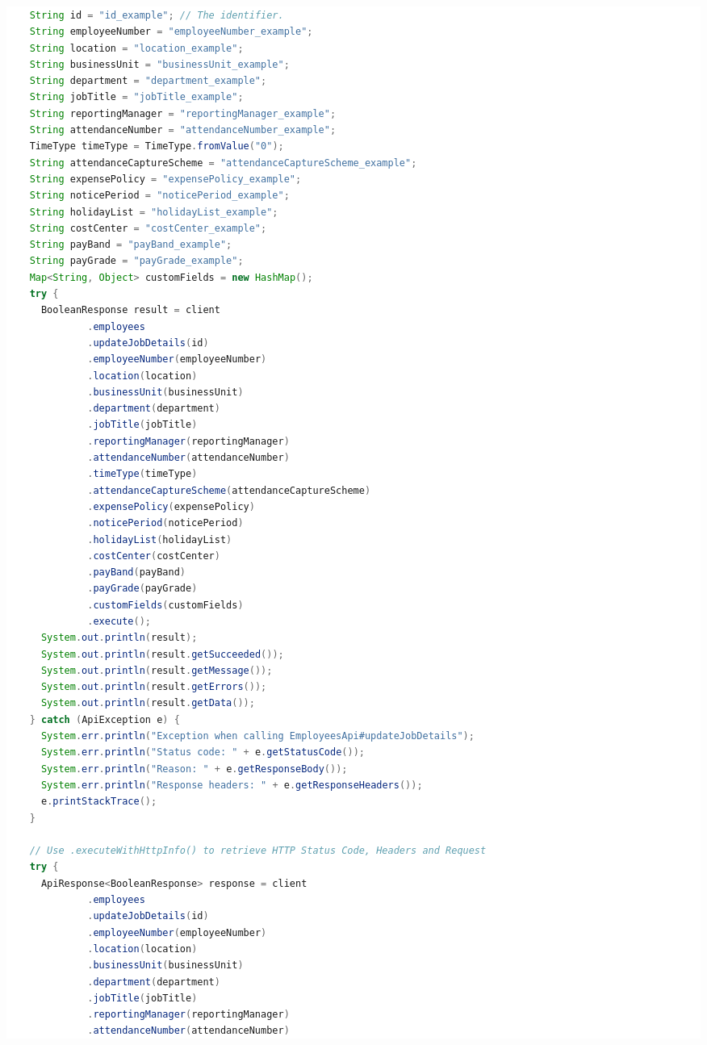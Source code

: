 ```java
    String id = "id_example"; // The identifier.
    String employeeNumber = "employeeNumber_example";
    String location = "location_example";
    String businessUnit = "businessUnit_example";
    String department = "department_example";
    String jobTitle = "jobTitle_example";
    String reportingManager = "reportingManager_example";
    String attendanceNumber = "attendanceNumber_example";
    TimeType timeType = TimeType.fromValue("0");
    String attendanceCaptureScheme = "attendanceCaptureScheme_example";
    String expensePolicy = "expensePolicy_example";
    String noticePeriod = "noticePeriod_example";
    String holidayList = "holidayList_example";
    String costCenter = "costCenter_example";
    String payBand = "payBand_example";
    String payGrade = "payGrade_example";
    Map<String, Object> customFields = new HashMap();
    try {
      BooleanResponse result = client
              .employees
              .updateJobDetails(id)
              .employeeNumber(employeeNumber)
              .location(location)
              .businessUnit(businessUnit)
              .department(department)
              .jobTitle(jobTitle)
              .reportingManager(reportingManager)
              .attendanceNumber(attendanceNumber)
              .timeType(timeType)
              .attendanceCaptureScheme(attendanceCaptureScheme)
              .expensePolicy(expensePolicy)
              .noticePeriod(noticePeriod)
              .holidayList(holidayList)
              .costCenter(costCenter)
              .payBand(payBand)
              .payGrade(payGrade)
              .customFields(customFields)
              .execute();
      System.out.println(result);
      System.out.println(result.getSucceeded());
      System.out.println(result.getMessage());
      System.out.println(result.getErrors());
      System.out.println(result.getData());
    } catch (ApiException e) {
      System.err.println("Exception when calling EmployeesApi#updateJobDetails");
      System.err.println("Status code: " + e.getStatusCode());
      System.err.println("Reason: " + e.getResponseBody());
      System.err.println("Response headers: " + e.getResponseHeaders());
      e.printStackTrace();
    }

    // Use .executeWithHttpInfo() to retrieve HTTP Status Code, Headers and Request
    try {
      ApiResponse<BooleanResponse> response = client
              .employees
              .updateJobDetails(id)
              .employeeNumber(employeeNumber)
              .location(location)
              .businessUnit(businessUnit)
              .department(department)
              .jobTitle(jobTitle)
              .reportingManager(reportingManager)
              .attendanceNumber(attendanceNumber)
```